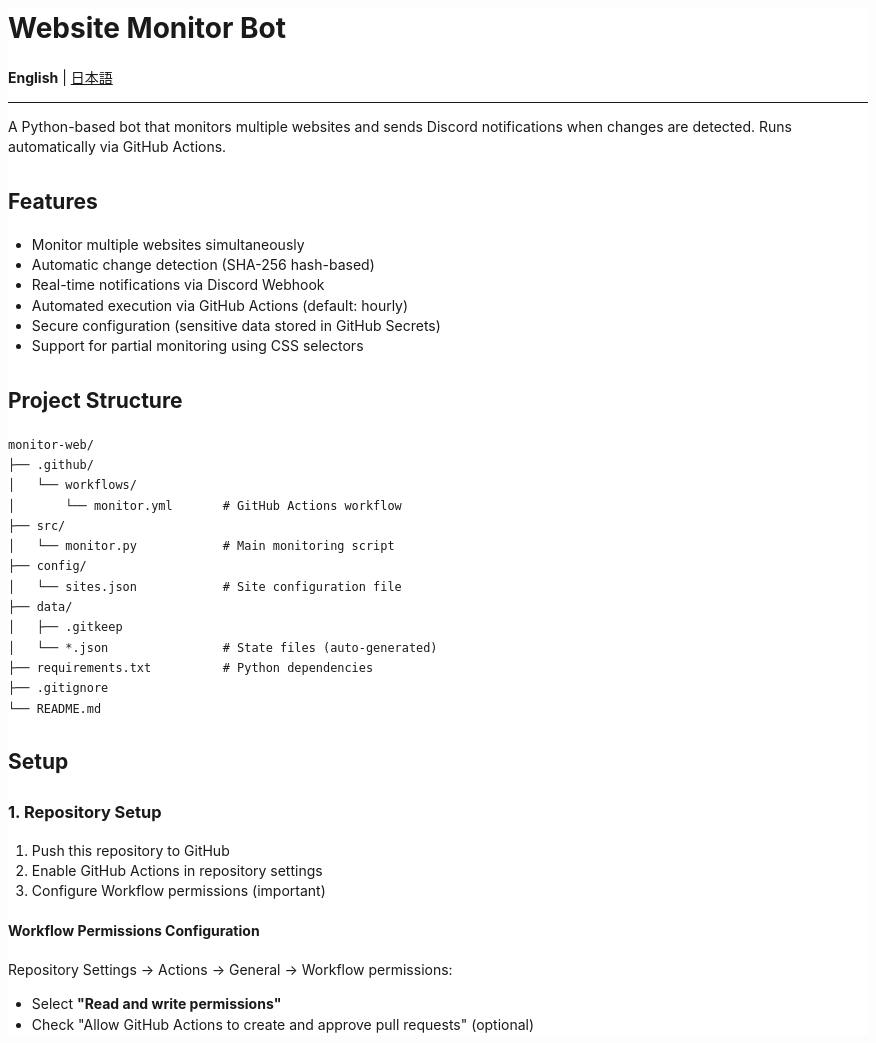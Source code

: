 # Website Monitor Bot

**English** | [日本語](README.ja.md)

---

A Python-based bot that monitors multiple websites and sends Discord notifications when changes are detected. Runs automatically via GitHub Actions.

## Features

- Monitor multiple websites simultaneously
- Automatic change detection (SHA-256 hash-based)
- Real-time notifications via Discord Webhook
- Automated execution via GitHub Actions (default: hourly)
- Secure configuration (sensitive data stored in GitHub Secrets)
- Support for partial monitoring using CSS selectors

## Project Structure

```
monitor-web/
├── .github/
│   └── workflows/
│       └── monitor.yml       # GitHub Actions workflow
├── src/
│   └── monitor.py            # Main monitoring script
├── config/
│   └── sites.json            # Site configuration file
├── data/
│   ├── .gitkeep
│   └── *.json                # State files (auto-generated)
├── requirements.txt          # Python dependencies
├── .gitignore
└── README.md
```

## Setup

### 1. Repository Setup

1. Push this repository to GitHub
2. Enable GitHub Actions in repository settings
3. Configure Workflow permissions (important)

#### Workflow Permissions Configuration

Repository Settings → Actions → General → Workflow permissions:
- Select **"Read and write permissions"**
- Check "Allow GitHub Actions to create and approve pull requests" (optional)
